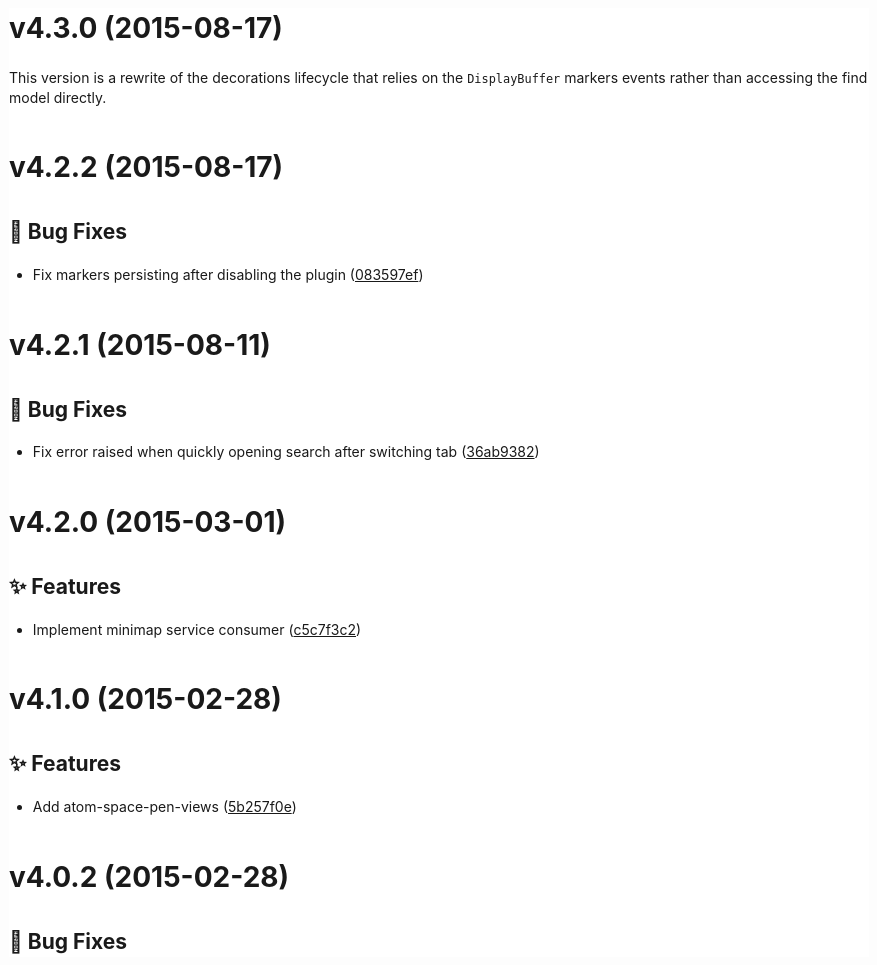 <a name="v4.3.0"></a>
# v4.3.0 (2015-08-17)

This version is a rewrite of the decorations lifecycle that relies on the `DisplayBuffer` markers events rather than accessing the find model directly.

<a name="v4.2.2"></a>
# v4.2.2 (2015-08-17)

## :bug: Bug Fixes

- Fix markers persisting after disabling the plugin ([083597ef](https://github.com/atom-minimap/minimap-find-and-replace/commit/083597ef0d398e40ac23ea5e2423730538d3ad9f))

<a name="v4.2.1"></a>
# v4.2.1 (2015-08-11)

## :bug: Bug Fixes

- Fix error raised when quickly opening search after switching tab ([36ab9382](https://github.com/atom-minimap/minimap-find-and-replace/commit/36ab938296535f301fbd56e078cb87aa3dce4fae))

<a name="v4.2.0"></a>
# v4.2.0 (2015-03-01)

## :sparkles: Features

- Implement minimap service consumer ([c5c7f3c2](https://github.com/atom-minimap/minimap-find-and-replace/commit/c5c7f3c2ec3af46ccad1eb285ec44553f747a7ad))


<a name="v4.1.0"></a>
# v4.1.0 (2015-02-28)

## :sparkles: Features

- Add atom-space-pen-views ([5b257f0e](https://github.com/atom-minimap/minimap-find-and-replace/commit/5b257f0e7c83365463ddd21c3aeb1ccaae409e84))

<a name="v4.0.2"></a>
# v4.0.2 (2015-02-28)

## :bug: Bug Fixes
